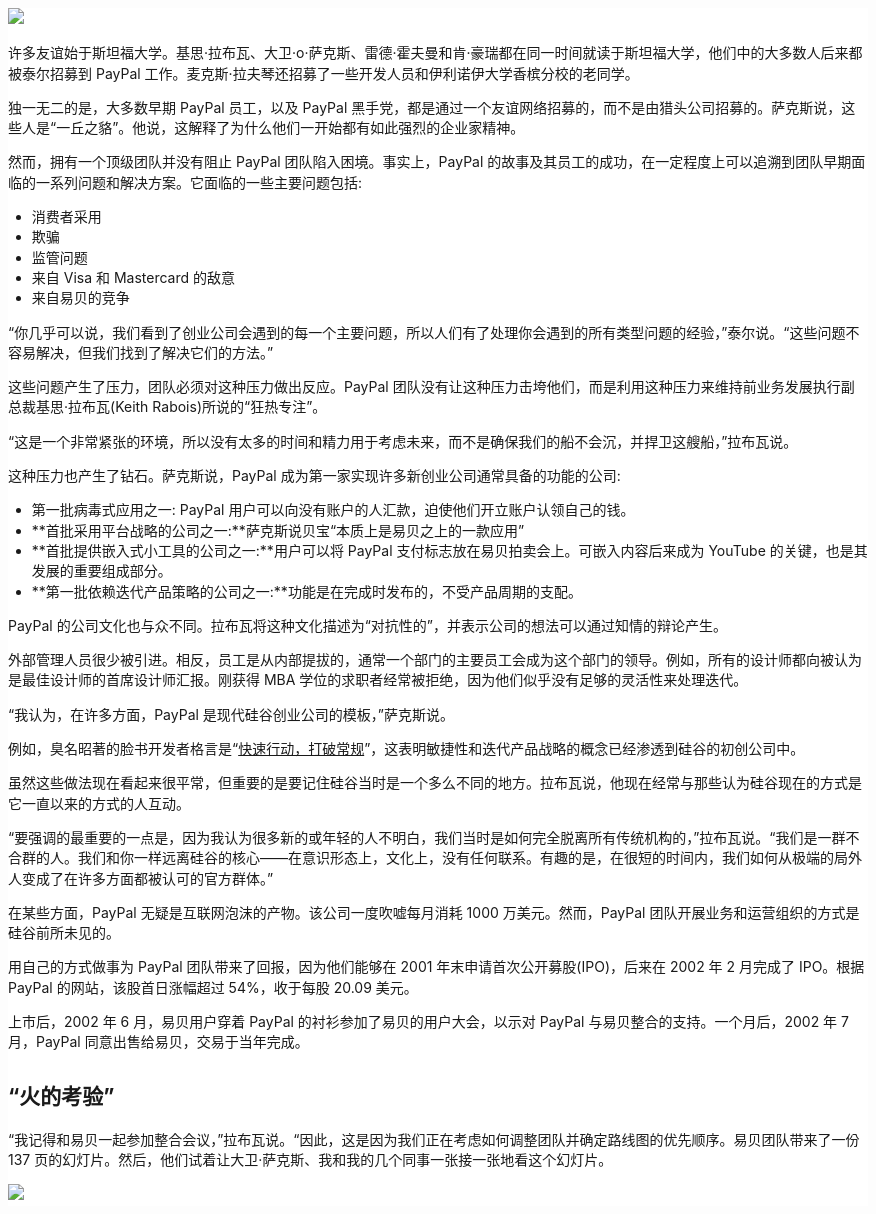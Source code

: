![](../Images/237e2552332df7a78ee4c6b89d7ed59a.png)

许多友谊始于斯坦福大学。基思·拉布瓦、大卫·o·萨克斯、雷德·霍夫曼和肯·豪瑞都在同一时间就读于斯坦福大学，他们中的大多数人后来都被泰尔招募到 PayPal 工作。麦克斯·拉夫琴还招募了一些开发人员和伊利诺伊大学香槟分校的老同学。

独一无二的是，大多数早期 PayPal 员工，以及 PayPal 黑手党，都是通过一个友谊网络招募的，而不是由猎头公司招募的。萨克斯说，这些人是“一丘之貉”。他说，这解释了为什么他们一开始都有如此强烈的企业家精神。

然而，拥有一个顶级团队并没有阻止 PayPal 团队陷入困境。事实上，PayPal 的故事及其员工的成功，在一定程度上可以追溯到团队早期面临的一系列问题和解决方案。它面临的一些主要问题包括:

*   消费者采用
*   欺骗
*   监管问题
*   来自 Visa 和 Mastercard 的敌意
*   来自易贝的竞争

“你几乎可以说，我们看到了创业公司会遇到的每一个主要问题，所以人们有了处理你会遇到的所有类型问题的经验，”泰尔说。“这些问题不容易解决，但我们找到了解决它们的方法。”

这些问题产生了压力，团队必须对这种压力做出反应。PayPal 团队没有让这种压力击垮他们，而是利用这种压力来维持前业务发展执行副总裁基思·拉布瓦(Keith Rabois)所说的“狂热专注”。

“这是一个非常紧张的环境，所以没有太多的时间和精力用于考虑未来，而不是确保我们的船不会沉，并捍卫这艘船，”拉布瓦说。

这种压力也产生了钻石。萨克斯说，PayPal 成为第一家实现许多新创业公司通常具备的功能的公司:

*   第一批病毒式应用之一: PayPal 用户可以向没有账户的人汇款，迫使他们开立账户认领自己的钱。
*   **首批采用平台战略的公司之一:**萨克斯说贝宝“本质上是易贝之上的一款应用”
*   **首批提供嵌入式小工具的公司之一:**用户可以将 PayPal 支付标志放在易贝拍卖会上。可嵌入内容后来成为 YouTube 的关键，也是其发展的重要组成部分。
*   **第一批依赖迭代产品策略的公司之一:**功能是在完成时发布的，不受产品周期的支配。

PayPal 的公司文化也与众不同。拉布瓦将这种文化描述为“对抗性的”，并表示公司的想法可以通过知情的辩论产生。

外部管理人员很少被引进。相反，员工是从内部提拔的，通常一个部门的主要员工会成为这个部门的领导。例如，所有的设计师都向被认为是最佳设计师的首席设计师汇报。刚获得 MBA 学位的求职者经常被拒绝，因为他们似乎没有足够的灵活性来处理迭代。

“我认为，在许多方面，PayPal 是现代硅谷创业公司的模板，”萨克斯说。

例如，臭名昭著的脸书开发者格言是“[快速行动，打破常规](http://www.cnet.com/news/zuckerberg-move-fast-and-break-things-isnt-how-we-operate-anymore/)”，这表明敏捷性和迭代产品战略的概念已经渗透到硅谷的初创公司中。

虽然这些做法现在看起来很平常，但重要的是要记住硅谷当时是一个多么不同的地方。拉布瓦说，他现在经常与那些认为硅谷现在的方式是它一直以来的方式的人互动。

“要强调的最重要的一点是，因为我认为很多新的或年轻的人不明白，我们当时是如何完全脱离所有传统机构的，”拉布瓦说。“我们是一群不合群的人。我们和你一样远离硅谷的核心——在意识形态上，文化上，没有任何联系。有趣的是，在很短的时间内，我们如何从极端的局外人变成了在许多方面都被认可的官方群体。”

在某些方面，PayPal 无疑是互联网泡沫的产物。该公司一度吹嘘每月消耗 1000 万美元。然而，PayPal 团队开展业务和运营组织的方式是硅谷前所未见的。

用自己的方式做事为 PayPal 团队带来了回报，因为他们能够在 2001 年末申请首次公开募股(IPO)，后来在 2002 年 2 月完成了 IPO。根据 PayPal 的网站，该股首日涨幅超过 54%，收于每股 20.09 美元。

上市后，2002 年 6 月，易贝用户穿着 PayPal 的衬衫参加了易贝的用户大会，以示对 PayPal 与易贝整合的支持。一个月后，2002 年 7 月，PayPal 同意出售给易贝，交易于当年完成。

## “火的考验”

“我记得和易贝一起参加整合会议，”拉布瓦说。“因此，这是因为我们正在考虑如何调整团队并确定路线图的优先顺序。易贝团队带来了一份 137 页的幻灯片。然后，他们试着让大卫·萨克斯、我和我的几个同事一张接一张地看这个幻灯片。

![](../Images/1afbd30fe57e3ad46c9fd75c849287b4.png)
